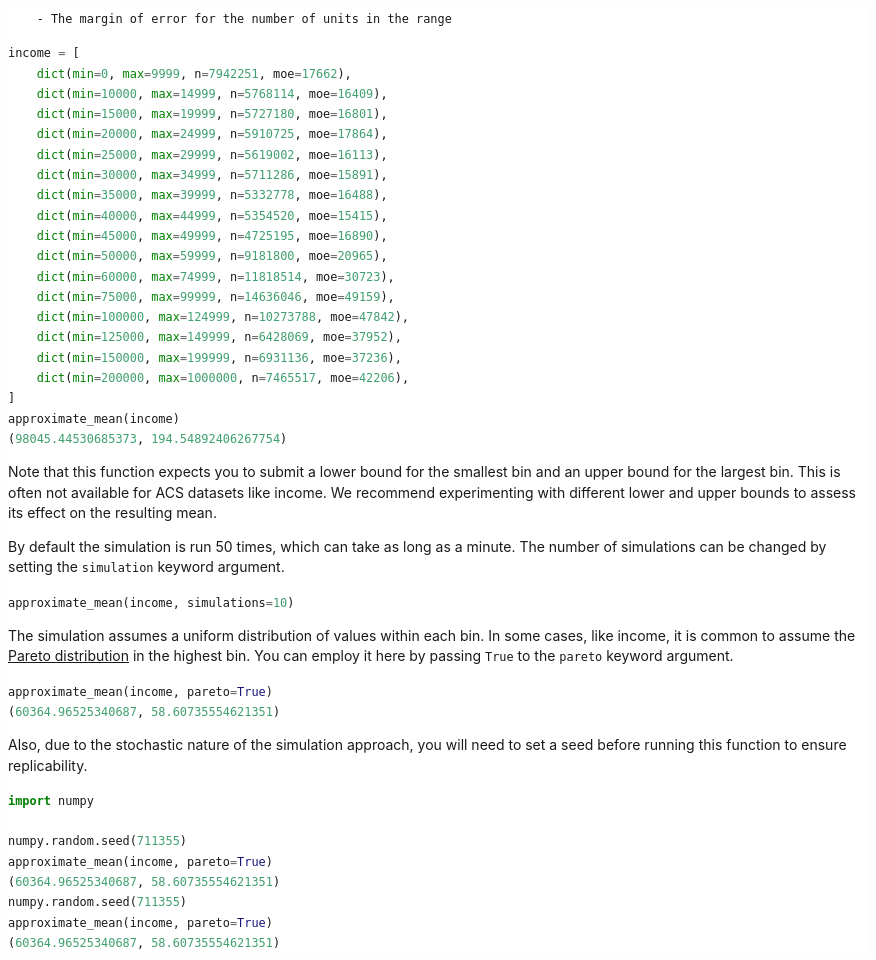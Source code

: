 ```{eval-rst}
    - The margin of error for the number of units in the range
```

```python
income = [
    dict(min=0, max=9999, n=7942251, moe=17662),
    dict(min=10000, max=14999, n=5768114, moe=16409),
    dict(min=15000, max=19999, n=5727180, moe=16801),
    dict(min=20000, max=24999, n=5910725, moe=17864),
    dict(min=25000, max=29999, n=5619002, moe=16113),
    dict(min=30000, max=34999, n=5711286, moe=15891),
    dict(min=35000, max=39999, n=5332778, moe=16488),
    dict(min=40000, max=44999, n=5354520, moe=15415),
    dict(min=45000, max=49999, n=4725195, moe=16890),
    dict(min=50000, max=59999, n=9181800, moe=20965),
    dict(min=60000, max=74999, n=11818514, moe=30723),
    dict(min=75000, max=99999, n=14636046, moe=49159),
    dict(min=100000, max=124999, n=10273788, moe=47842),
    dict(min=125000, max=149999, n=6428069, moe=37952),
    dict(min=150000, max=199999, n=6931136, moe=37236),
    dict(min=200000, max=1000000, n=7465517, moe=42206),
]
approximate_mean(income)
(98045.44530685373, 194.54892406267754)
```

Note that this function expects you to submit a lower bound for the smallest bin and an upper bound for the largest bin. This is often not available for ACS datasets like income. We recommend experimenting with different lower and upper bounds to assess its effect on the resulting mean.

By default the simulation is run 50 times, which can take as long as a minute. The number of simulations can be changed by setting the `simulation` keyword argument.

```python
approximate_mean(income, simulations=10)
```

The simulation assumes a uniform distribution of values within each bin. In some cases, like income, it is common to assume the [Pareto distribution](https://en.wikipedia.org/wiki/Pareto_distribution) in the highest bin. You can employ it here by passing `True` to the `pareto` keyword argument.

```python
approximate_mean(income, pareto=True)
(60364.96525340687, 58.60735554621351)
```

Also, due to the stochastic nature of the simulation approach, you will need to set a seed before running this function to ensure replicability.

```python
import numpy

numpy.random.seed(711355)
approximate_mean(income, pareto=True)
(60364.96525340687, 58.60735554621351)
numpy.random.seed(711355)
approximate_mean(income, pareto=True)
(60364.96525340687, 58.60735554621351)
```
